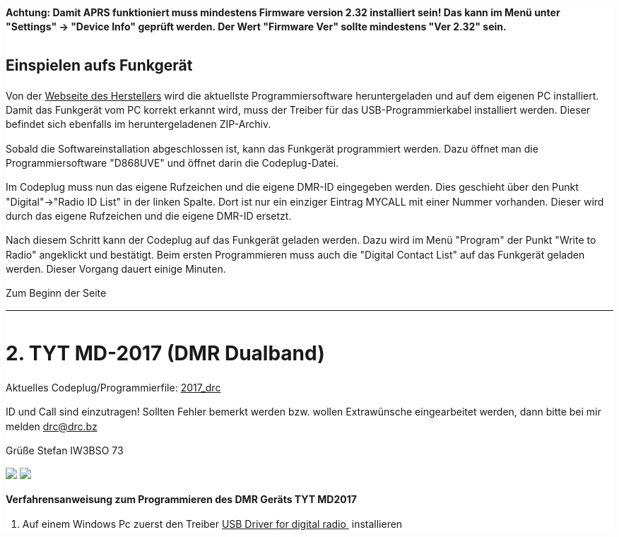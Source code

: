 **Achtung: Damit APRS funktioniert muss mindestens Firmware version 2.32 installiert sein! Das kann im Menü unter "Settings" -> "Device Info" geprüft werden. Der Wert "Firmware Ver" sollte mindestens "Ver 2.32" sein.**




## Einspielen aufs Funkgerät


Von der [Webseite des Herstellers](http://www.connectsystems.com/software/software%20D868UV.htm) wird die aktuellste Programmiersoftware heruntergeladen und auf dem eigenen PC installiert. Damit das Funkgerät vom PC korrekt erkannt wird, muss der Treiber für das USB-Programmierkabel installiert werden. Dieser befindet sich ebenfalls im heruntergeladenen ZIP-Archiv.

Sobald die Softwareinstallation abgeschlossen ist, kann das Funkgerät programmiert werden. Dazu öffnet man die Programmiersoftware "D868UVE" und öffnet darin die Codeplug-Datei.



Im Codeplug muss nun das eigene Rufzeichen und die eigene DMR-ID eingegeben werden. Dies geschieht über den Punkt "Digital"->"Radio ID List" in der linken Spalte. Dort ist nur ein einziger Eintrag MYCALL mit einer Nummer vorhanden. Dieser wird durch das eigene Rufzeichen und die eigene DMR-ID ersetzt.

Nach diesem Schritt kann der Codeplug auf das Funkgerät geladen werden. Dazu wird im Menü "Program" der Punkt "Write to Radio" angeklickt und bestätigt. Beim ersten Programmieren muss auch die "Digital Contact List" auf das Funkgerät geladen werden. Dieser Vorgang dauert einige Minuten.

Zum Beginn der Seite



* * *





# 





# 2. TYT MD-2017 (DMR Dualband)


Aktuelles Codeplug/Programmierfile: [2017_drc](https://drc.bz/wp-content/uploads/2018/12/08.12.2018_MD-2017_Codeplug-für-Amateurfunker.rdt_.zip)

ID und Call sind einzutragen! Sollten Fehler bemerkt werden bzw. wollen Extrawünsche eingearbeitet werden, dann bitte bei mir melden [drc@drc.bz](mailto:drc@drc.bz)

Grüße Stefan IW3BSO 73

![](https://drc.bz/wp-content/uploads/2018/12/Erklärung-Display-TYT-MD-2017.jpeg) ![](https://drc.bz/wp-content/uploads/2018/12/Erklärung-TYT-MD-2017.jpeg)

**Verfahrensanweisung zum Programmieren des DMR Geräts TYT MD2017**



 	
  1. Auf einem Windows Pc zuerst den Treiber [USB Driver for digital radio ](http://www.tyt888.com/uploadfile/upfiles/20180425144149.zip) installieren
